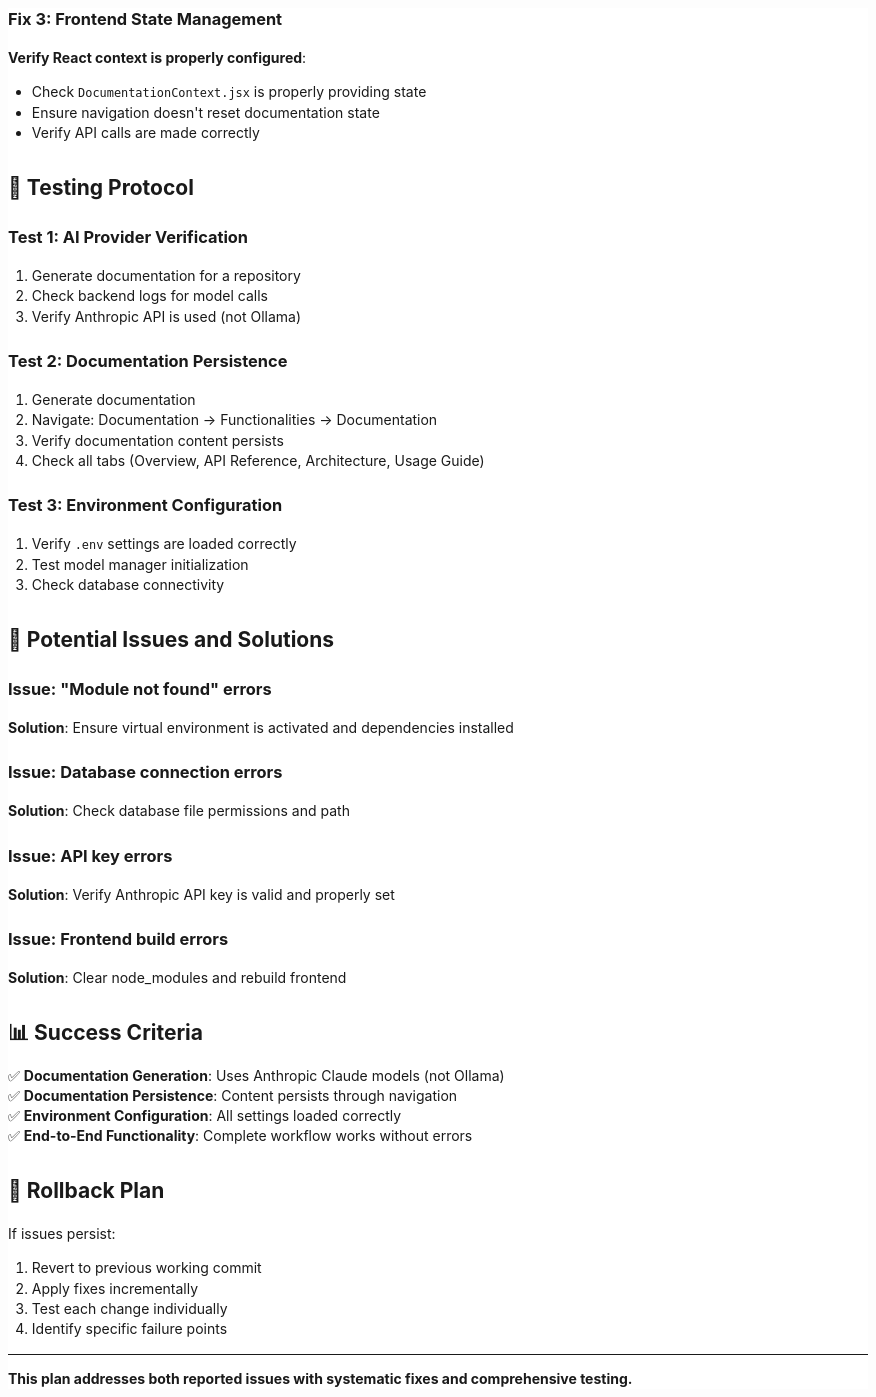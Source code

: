 ### Fix 3: Frontend State Management

**Verify React context is properly configured**:
- Check `DocumentationContext.jsx` is properly providing state
- Ensure navigation doesn't reset documentation state
- Verify API calls are made correctly

## 🧪 Testing Protocol

### Test 1: AI Provider Verification
1. Generate documentation for a repository
2. Check backend logs for model calls
3. Verify Anthropic API is used (not Ollama)

### Test 2: Documentation Persistence
1. Generate documentation
2. Navigate: Documentation → Functionalities → Documentation
3. Verify documentation content persists
4. Check all tabs (Overview, API Reference, Architecture, Usage Guide)

### Test 3: Environment Configuration
1. Verify `.env` settings are loaded correctly
2. Test model manager initialization
3. Check database connectivity

## 🚨 Potential Issues and Solutions

### Issue: "Module not found" errors
**Solution**: Ensure virtual environment is activated and dependencies installed

### Issue: Database connection errors
**Solution**: Check database file permissions and path

### Issue: API key errors
**Solution**: Verify Anthropic API key is valid and properly set

### Issue: Frontend build errors
**Solution**: Clear node_modules and rebuild frontend

## 📊 Success Criteria

✅ **Documentation Generation**: Uses Anthropic Claude models (not Ollama)  
✅ **Documentation Persistence**: Content persists through navigation  
✅ **Environment Configuration**: All settings loaded correctly  
✅ **End-to-End Functionality**: Complete workflow works without errors  

## 🔄 Rollback Plan

If issues persist:
1. Revert to previous working commit
2. Apply fixes incrementally
3. Test each change individually
4. Identify specific failure points

---

**This plan addresses both reported issues with systematic fixes and comprehensive testing.**